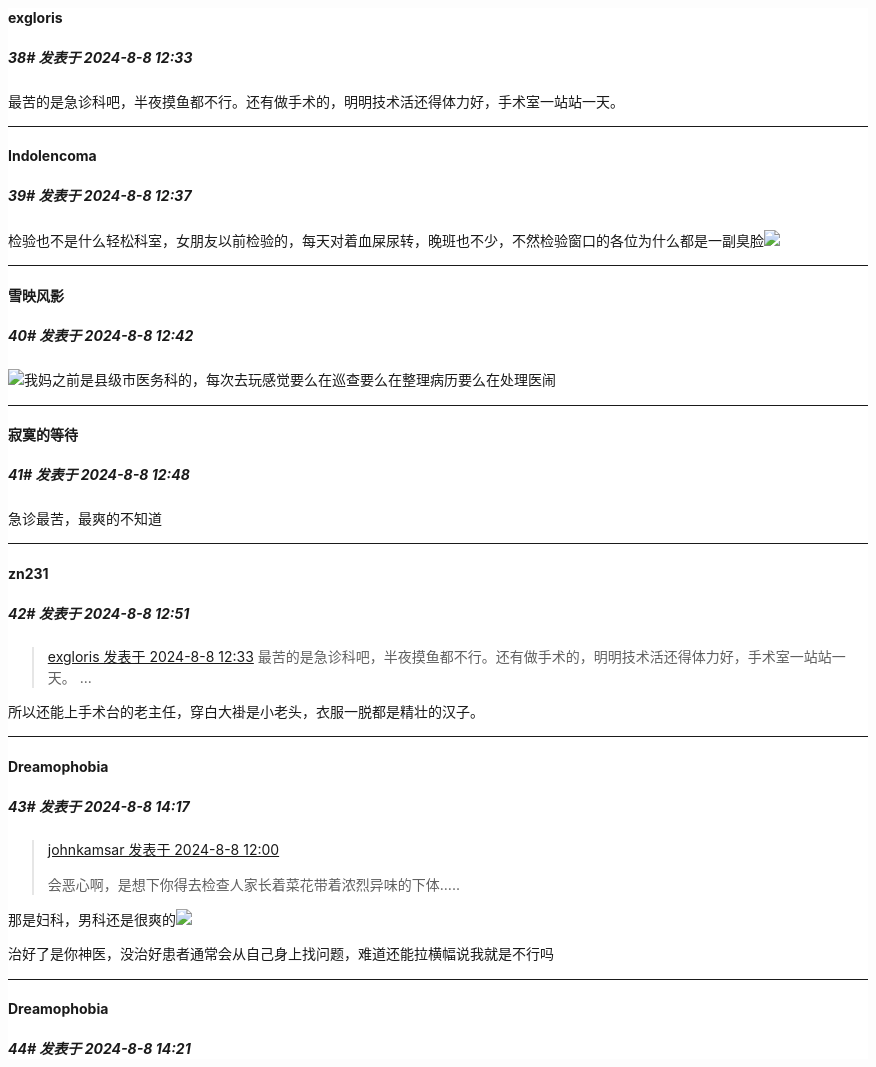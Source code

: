 ####  exgloris  
##### 38#       发表于 2024-8-8 12:33

最苦的是急诊科吧，半夜摸鱼都不行。还有做手术的，明明技术活还得体力好，手术室一站站一天。

*****

####  Indolencoma  
##### 39#       发表于 2024-8-8 12:37

检验也不是什么轻松科室，女朋友以前检验的，每天对着血屎尿转，晚班也不少，不然检验窗口的各位为什么都是一副臭脸<img src="https://static.saraba1st.com/image/smiley/face2017/068.png" referrerpolicy="no-referrer">

*****

####  雪映风影  
##### 40#       发表于 2024-8-8 12:42

<img src="https://static.saraba1st.com/image/smiley/face2017/261.png" referrerpolicy="no-referrer">我妈之前是县级市医务科的，每次去玩感觉要么在巡查要么在整理病历要么在处理医闹


*****

####  寂寞的等待  
##### 41#       发表于 2024-8-8 12:48

急诊最苦，最爽的不知道

*****

####  zn231  
##### 42#       发表于 2024-8-8 12:51

<blockquote><a href="httphttps://bbs.saraba1st.com/2b/forum.php?mod=redirect&amp;goto=findpost&amp;pid=65832638&amp;ptid=2194349" target="_blank">exgloris 发表于 2024-8-8 12:33</a>
最苦的是急诊科吧，半夜摸鱼都不行。还有做手术的，明明技术活还得体力好，手术室一站站一天。 ...</blockquote>
所以还能上手术台的老主任，穿白大褂是小老头，衣服一脱都是精壮的汉子。


*****

####  Dreamophobia  
##### 43#       发表于 2024-8-8 14:17

<blockquote><a href="httphttps://bbs.saraba1st.com/2b/forum.php?mod=redirect&amp;goto=findpost&amp;pid=65832296&amp;ptid=2194349" target="_blank">johnkamsar 发表于 2024-8-8 12:00</a>

会恶心啊，是想下你得去检查人家长着菜花带着浓烈异味的下体…..</blockquote>
那是妇科，男科还是很爽的<img src="https://static.saraba1st.com/image/smiley/face2017/067.png" referrerpolicy="no-referrer">

治好了是你神医，没治好患者通常会从自己身上找问题，难道还能拉横幅说我就是不行吗

*****

####  Dreamophobia  
##### 44#       发表于 2024-8-8 14:21

